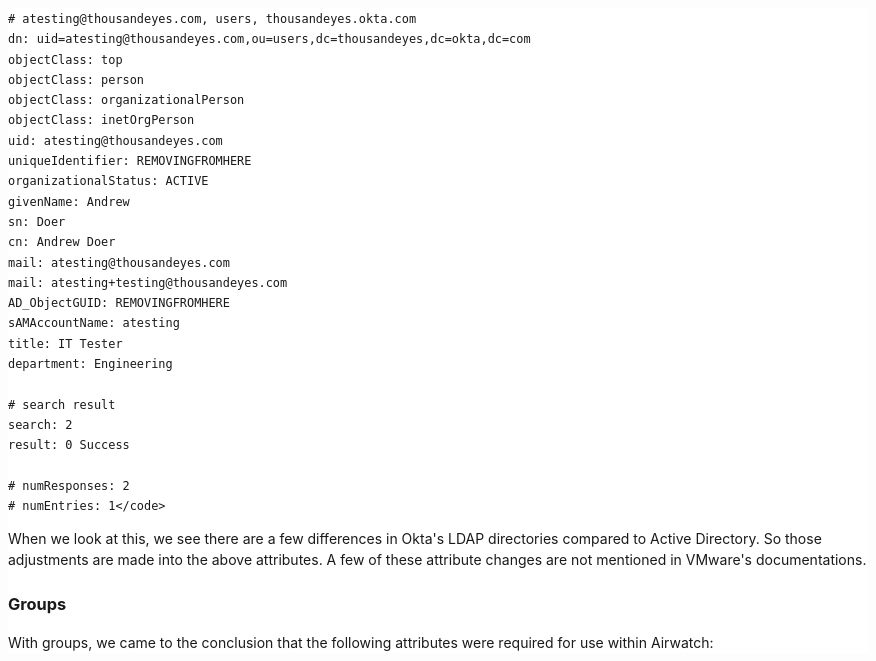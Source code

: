     # atesting@thousandeyes.com, users, thousandeyes.okta.com
    dn: uid=atesting@thousandeyes.com,ou=users,dc=thousandeyes,dc=okta,dc=com
    objectClass: top
    objectClass: person
    objectClass: organizationalPerson
    objectClass: inetOrgPerson
    uid: atesting@thousandeyes.com
    uniqueIdentifier: REMOVINGFROMHERE
    organizationalStatus: ACTIVE
    givenName: Andrew
    sn: Doer
    cn: Andrew Doer
    mail: atesting@thousandeyes.com
    mail: atesting+testing@thousandeyes.com
    AD_ObjectGUID: REMOVINGFROMHERE
    sAMAccountName: atesting
    title: IT Tester
    department: Engineering
    
    # search result
    search: 2
    result: 0 Success
    
    # numResponses: 2
    # numEntries: 1</code>







When we look  at this, we see there are a few differences in Okta's LDAP directories compared to Active Directory. So those adjustments are made into the above attributes. A few of these attribute changes are not mentioned in VMware's documentations. 







### Groups







With groups, we came to the conclusion that the following attributes were required for use within Airwatch:



